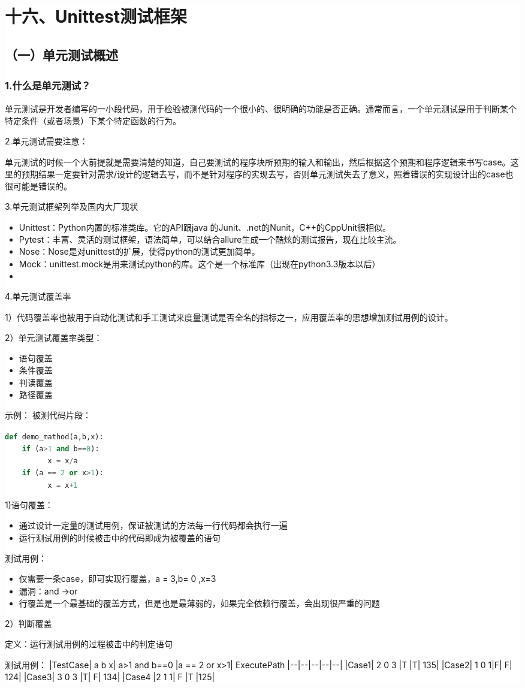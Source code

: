 # 十六、Unittest测试框架
## （一）单元测试概述
### 1.什么是单元测试？
单元测试是开发者编写的一小段代码，用于检验被测代码的一个很小的、很明确的功能是否正确。通常而言，一个单元测试是用于判断某个特定条件（或者场景）下某个特定函数的行为。

2.单元测试需要注意：

单元测试的时候一个大前提就是需要清楚的知道，自己要测试的程序块所预期的输入和输出，然后根据这个预期和程序逻辑来书写case。这里的预期结果一定要针对需求/设计的逻辑去写，而不是针对程序的实现去写，否则单元测试失去了意义，照着错误的实现设计出的case也很可能是错误的。

3.单元测试框架列举及国内大厂现状
- Unittest：Python内置的标准类库。它的API跟java 的Junit、.net的Nunit，C++的CppUnit很相似。
- Pytest：丰富、灵活的测试框架，语法简单，可以结合allure生成一个酷炫的测试报告，现在比较主流。
- Nose：Nose是对unittest的扩展，使得python的测试更加简单。
- Mock：unittest.mock是用来测试python的库。这个是一个标准库（出现在python3.3版本以后）
- 
4.单元测试覆盖率

1）代码覆盖率也被用于自动化测试和手工测试来度量测试是否全名的指标之一，应用覆盖率的思想增加测试用例的设计。

2）单元测试覆盖率类型：
- 语句覆盖
- 条件覆盖
- 判读覆盖
- 路径覆盖

示例：
被测代码片段：
```python
def demo_mathod(a,b,x):
    if (a>1 and b==0):
          x = x/a
    if (a == 2 or x>1):
          x = x+1  
```

1)语句覆盖：
- 通过设计一定量的测试用例，保证被测试的方法每一行代码都会执行一遍
- 运行测试用例的时候被击中的代码即成为被覆盖的语句

测试用例：
- 仅需要一条case，即可实现行覆盖，a = 3,b= 0 ,x=3
- 漏洞：and ->or 
- 行覆盖是一个最基础的覆盖方式，但是也是最薄弱的，如果完全依赖行覆盖，会出现很严重的问题

2）判断覆盖

定义：运行测试用例的过程被击中的判定语句

测试用例：
|TestCase| a b x| a>1 and b==0 |a == 2 or x>1| ExecutePath
|--|--|--|--|--|
|Case1| 2 0 3 |T |T| 135|
|Case2| 1 0 1|F| F| 124|
|Case3| 3 0 3 |T| F| 134|
|Case4 |2 1 1|  F |T |125|
